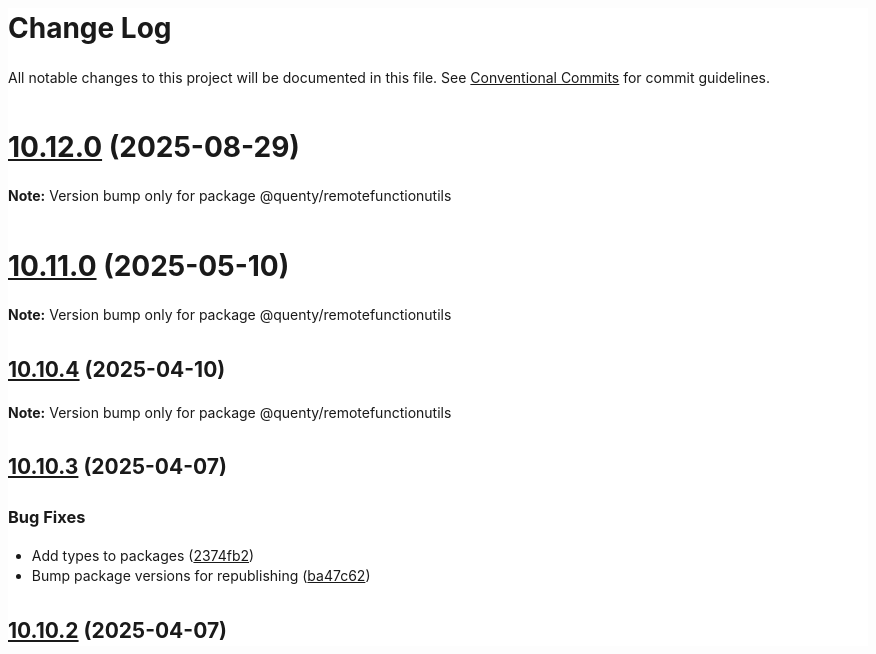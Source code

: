 # Change Log

All notable changes to this project will be documented in this file.
See [Conventional Commits](https://conventionalcommits.org) for commit guidelines.

# [10.12.0](https://github.com/Quenty/NevermoreEngine/compare/@quenty/remotefunctionutils@10.11.0...@quenty/remotefunctionutils@10.12.0) (2025-08-29)

**Note:** Version bump only for package @quenty/remotefunctionutils





# [10.11.0](https://github.com/Quenty/NevermoreEngine/compare/@quenty/remotefunctionutils@10.10.4...@quenty/remotefunctionutils@10.11.0) (2025-05-10)

**Note:** Version bump only for package @quenty/remotefunctionutils





## [10.10.4](https://github.com/Quenty/NevermoreEngine/compare/@quenty/remotefunctionutils@10.10.3...@quenty/remotefunctionutils@10.10.4) (2025-04-10)

**Note:** Version bump only for package @quenty/remotefunctionutils





## [10.10.3](https://github.com/Quenty/NevermoreEngine/compare/@quenty/remotefunctionutils@10.10.1...@quenty/remotefunctionutils@10.10.3) (2025-04-07)


### Bug Fixes

* Add types to packages ([2374fb2](https://github.com/Quenty/NevermoreEngine/commit/2374fb2b043cfbe0e9b507b3316eec46a4e353a0))
* Bump package versions for republishing ([ba47c62](https://github.com/Quenty/NevermoreEngine/commit/ba47c62e32170bf74377b0c658c60b84306dc294))





## [10.10.2](https://github.com/Quenty/NevermoreEngine/compare/@quenty/remotefunctionutils@10.10.1...@quenty/remotefunctionutils@10.10.2) (2025-04-07)
